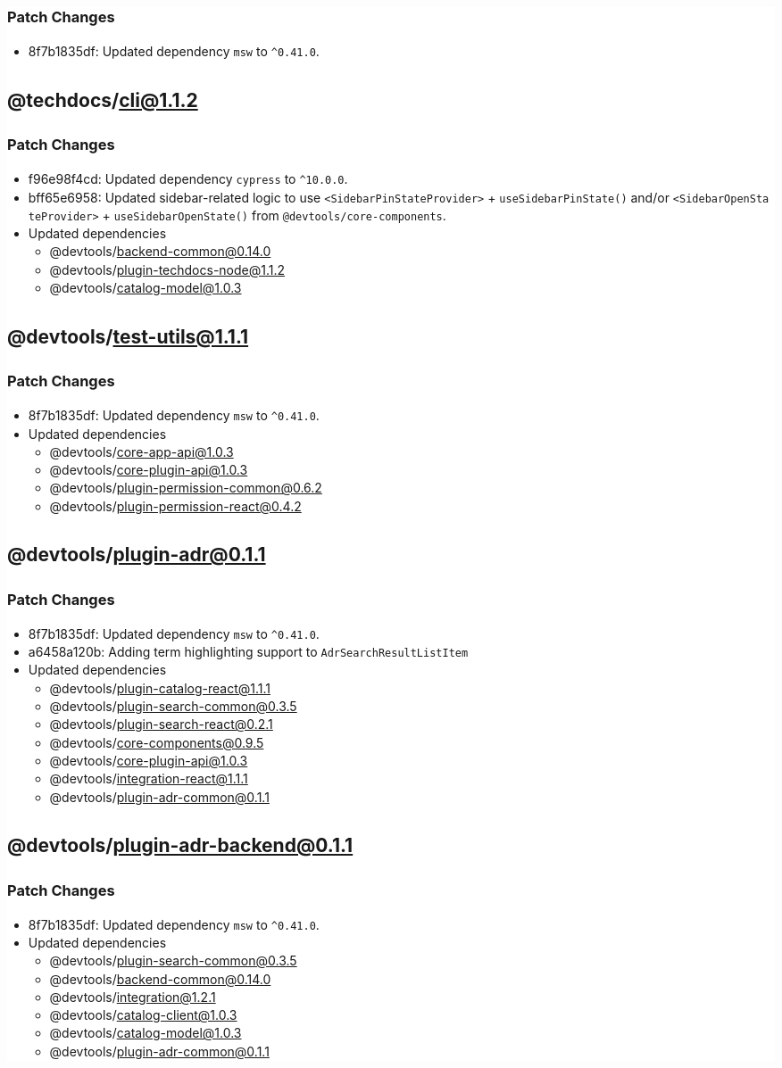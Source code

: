 ### Patch Changes

- 8f7b1835df: Updated dependency `msw` to `^0.41.0`.

## @techdocs/cli@1.1.2

### Patch Changes

- f96e98f4cd: Updated dependency `cypress` to `^10.0.0`.
- bff65e6958: Updated sidebar-related logic to use `<SidebarPinStateProvider>` + `useSidebarPinState()` and/or `<SidebarOpenStateProvider>` + `useSidebarOpenState()` from `@devtools/core-components`.
- Updated dependencies
  - @devtools/backend-common@0.14.0
  - @devtools/plugin-techdocs-node@1.1.2
  - @devtools/catalog-model@1.0.3

## @devtools/test-utils@1.1.1

### Patch Changes

- 8f7b1835df: Updated dependency `msw` to `^0.41.0`.
- Updated dependencies
  - @devtools/core-app-api@1.0.3
  - @devtools/core-plugin-api@1.0.3
  - @devtools/plugin-permission-common@0.6.2
  - @devtools/plugin-permission-react@0.4.2

## @devtools/plugin-adr@0.1.1

### Patch Changes

- 8f7b1835df: Updated dependency `msw` to `^0.41.0`.
- a6458a120b: Adding term highlighting support to `AdrSearchResultListItem`
- Updated dependencies
  - @devtools/plugin-catalog-react@1.1.1
  - @devtools/plugin-search-common@0.3.5
  - @devtools/plugin-search-react@0.2.1
  - @devtools/core-components@0.9.5
  - @devtools/core-plugin-api@1.0.3
  - @devtools/integration-react@1.1.1
  - @devtools/plugin-adr-common@0.1.1

## @devtools/plugin-adr-backend@0.1.1

### Patch Changes

- 8f7b1835df: Updated dependency `msw` to `^0.41.0`.
- Updated dependencies
  - @devtools/plugin-search-common@0.3.5
  - @devtools/backend-common@0.14.0
  - @devtools/integration@1.2.1
  - @devtools/catalog-client@1.0.3
  - @devtools/catalog-model@1.0.3
  - @devtools/plugin-adr-common@0.1.1
